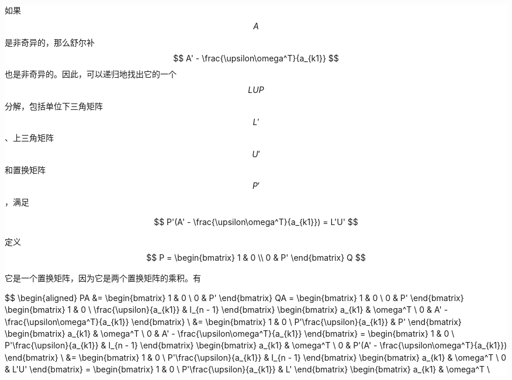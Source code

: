 如果 $$ A $$ 是非奇异的，那么舒尔补 $$ A' - \frac{\upsilon\omega^T}{a_{k1}} $$ 也是非奇异的。因此，可以递归地找出它的一个 $$ LUP $$ 分解，包括单位下三角矩阵 $$ L' $$、上三角矩阵 $$ U' $$ 和置换矩阵 $$ P' $$，满足

$$ P'(A' - \frac{\upsilon\omega^T}{a_{k1}}) = L'U' $$

定义 $$
P = \begin{bmatrix}
1 & 0 \\
0 & P'
\end{bmatrix}
Q
$$

它是一个置换矩阵，因为它是两个置换矩阵的乘积。有

$$
\begin{aligned}
PA &= 
\begin{bmatrix}
1 & 0 \\
0 & P'
\end{bmatrix}
QA = 
\begin{bmatrix}
1 & 0 \\
0 & P'
\end{bmatrix}
\begin{bmatrix}
1 & 0 \\
\frac{\upsilon}{a_{k1}} & I_{n - 1}
\end{bmatrix}
\begin{bmatrix}
a_{k1} & \omega^T \\
0 & A' - \frac{\upsilon\omega^T}{a_{k1}}
\end{bmatrix} \\
&= 
\begin{bmatrix}
1 & 0 \\
P'\frac{\upsilon}{a_{k1}} & P'
\end{bmatrix}
\begin{bmatrix}
a_{k1} & \omega^T \\
0 & A' - \frac{\upsilon\omega^T}{a_{k1}}
\end{bmatrix} = \begin{bmatrix}
1 & 0 \\
P'\frac{\upsilon}{a_{k1}} & I_{n - 1}
\end{bmatrix}
\begin{bmatrix}
a_{k1} & \omega^T \\
0 & P'(A' - \frac{\upsilon\omega^T}{a_{k1}})
\end{bmatrix} \\
&= 
\begin{bmatrix}
1 & 0 \\
P'\frac{\upsilon}{a_{k1}} & I_{n - 1}
\end{bmatrix}
\begin{bmatrix}
a_{k1} & \omega^T \\
0 & L'U'
\end{bmatrix} = \begin{bmatrix}
1 & 0 \\
P'\frac{\upsilon}{a_{k1}} & L'
\end{bmatrix}
\begin{bmatrix}
a_{k1} & \omega^T \\